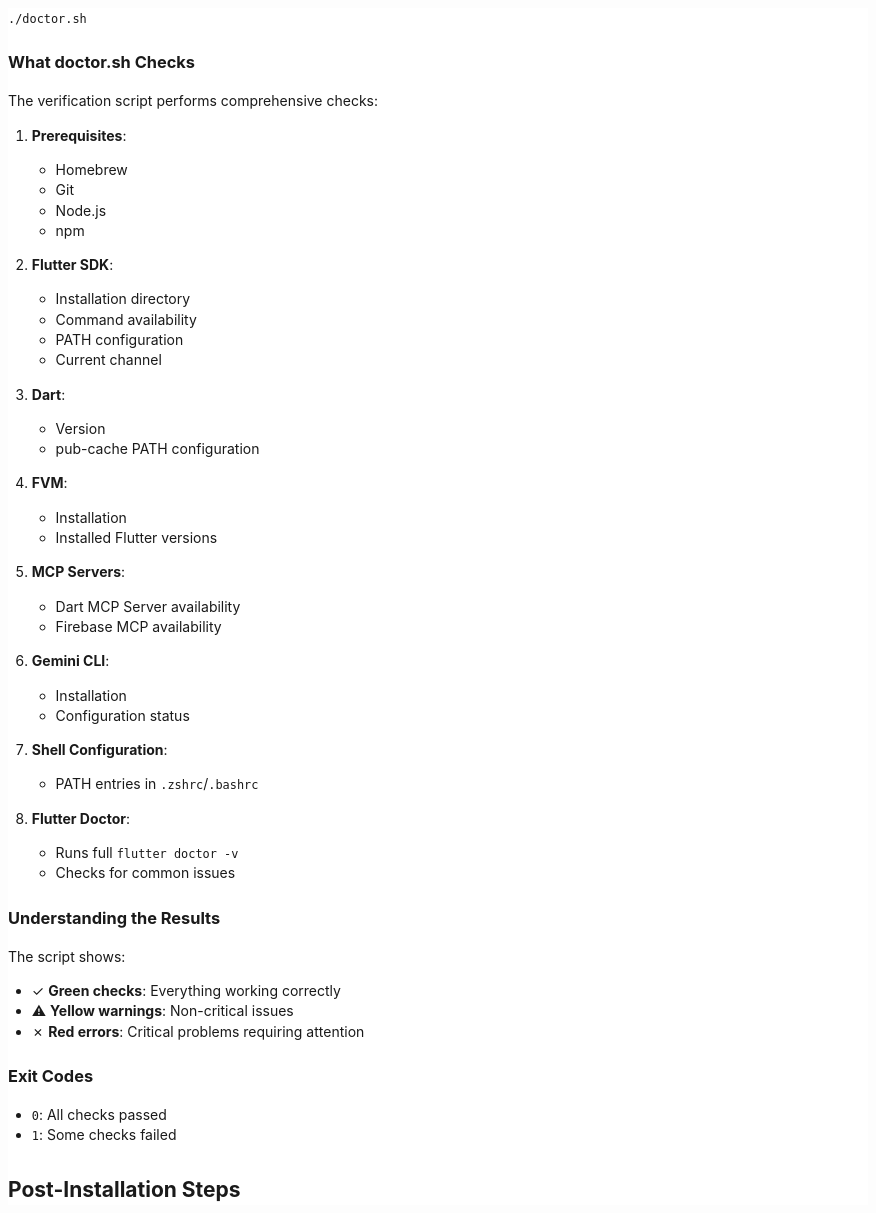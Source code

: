 ```bash
./doctor.sh
```

### What doctor.sh Checks

The verification script performs comprehensive checks:

1. **Prerequisites**:
   - Homebrew
   - Git
   - Node.js
   - npm

2. **Flutter SDK**:
   - Installation directory
   - Command availability
   - PATH configuration
   - Current channel

3. **Dart**:
   - Version
   - pub-cache PATH configuration

4. **FVM**:
   - Installation
   - Installed Flutter versions

5. **MCP Servers**:
   - Dart MCP Server availability
   - Firebase MCP availability

6. **Gemini CLI**:
   - Installation
   - Configuration status

7. **Shell Configuration**:
   - PATH entries in `.zshrc`/`.bashrc`

8. **Flutter Doctor**:
   - Runs full `flutter doctor -v`
   - Checks for common issues

### Understanding the Results

The script shows:
- ✓ **Green checks**: Everything working correctly
- ⚠ **Yellow warnings**: Non-critical issues
- ✗ **Red errors**: Critical problems requiring attention

### Exit Codes

- `0`: All checks passed
- `1`: Some checks failed

## Post-Installation Steps
